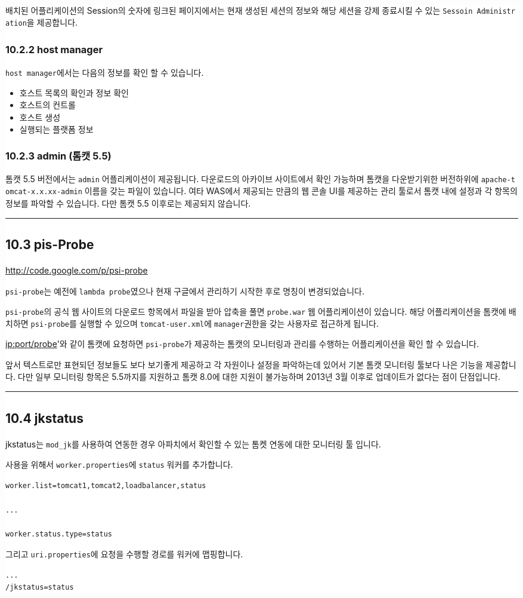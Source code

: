 배치된 어플리케이션의 Session의 숫자에 링크된 페이지에서는 현재 생성된 세션의 정보와 해당 세션을 강제 종료시킬 수 있는 `Sessoin Administration`을 제공합니다.

### 10.2.2 host manager
`host manager`에서는 다음의 정보를 확인 할 수 있습니다.

- 호스트 목록의 확인과 정보 확인
- 호스트의 컨트롤
- 호스트 생성
- 실행되는 플랫폼 정보

### 10.2.3 admin (톰캣 5.5)
톰캣 5.5 버전에서는 `admin` 어플리케이션이 제공됩니다. 다운로드의 아카이브 사이트에서 확인 가능하며 톰캣을 다운받기위한 버전하위에 `apache-tomcat-x.x.xx-admin` 이름을 갖는 파일이 있습니다. 여타 WAS에서 제공되는 만큼의 웹 콘솔 UI를 제공하는 관리 툴로서 톰캣 내에 설정과 각 항목의 정보를 파악할 수 있습니다. 다만 톰캣 5.5 이후로는 제공되지 않습니다.

- - -

## 10.3 pis-Probe

http://code.google.com/p/psi-probe

`psi-probe`는 예전에 `lambda probe`였으나 현재 구글에서 관리하기 시작한 후로 명칭이 변경되었습니다. 

`psi-probe`의 공식 웹 사이트의 다운로드 항목에서 파일을 받아 압축을 풀면 `probe.war` 웹 어플리케이션이 있습니다. 해당 어플리케이션을 톰캣에 배치하면 `psi-probe`를 실행할 수 있으며 `tomcat-user.xml`에 `manager`권한을 갖는 사용자로 접근하게 됩니다.

[ip:port/probe](https://code.google.com/p/psi-probe/wiki/Features)'와 같이 톰캣에 요청하면 `psi-probe`가 제공하는 톰캣의 모니터링과 관리를 수행하는 어플리케이션을 확인 할 수 있습니다.

앞서 텍스트로만 표현되던 정보들도 보다 보기좋게 제공하고 각 자원이나 설정을 파악하는데 있어서 기본 톰캣 모니터링 툴보다 나은 기능을 제공합니다. 다만 일부 모니터링 항목은 5.5까지를 지원하고 톰캣 8.0에 대한 지원이 불가능하며 2013년 3월 이후로 업데이트가 없다는 점이 단점입니다.

- - -

## 10.4 jkstatus

jkstatus는 `mod_jk`를 사용하여 연동한 경우 아파치에서 확인할 수 있는 톰켓 연동에 대한 모니터링 툴 입니다.

사용을 위해서 `worker.properties`에 `status` 워커를 추가합니다.

```apache
worker.list=tomcat1,tomcat2,loadbalancer,status

...

worker.status.type=status
```

그리고 `uri.properties`에 요청을 수행할 경로를 워커에 맵핑합니다.

```apache
...
/jkstatus=status
```

